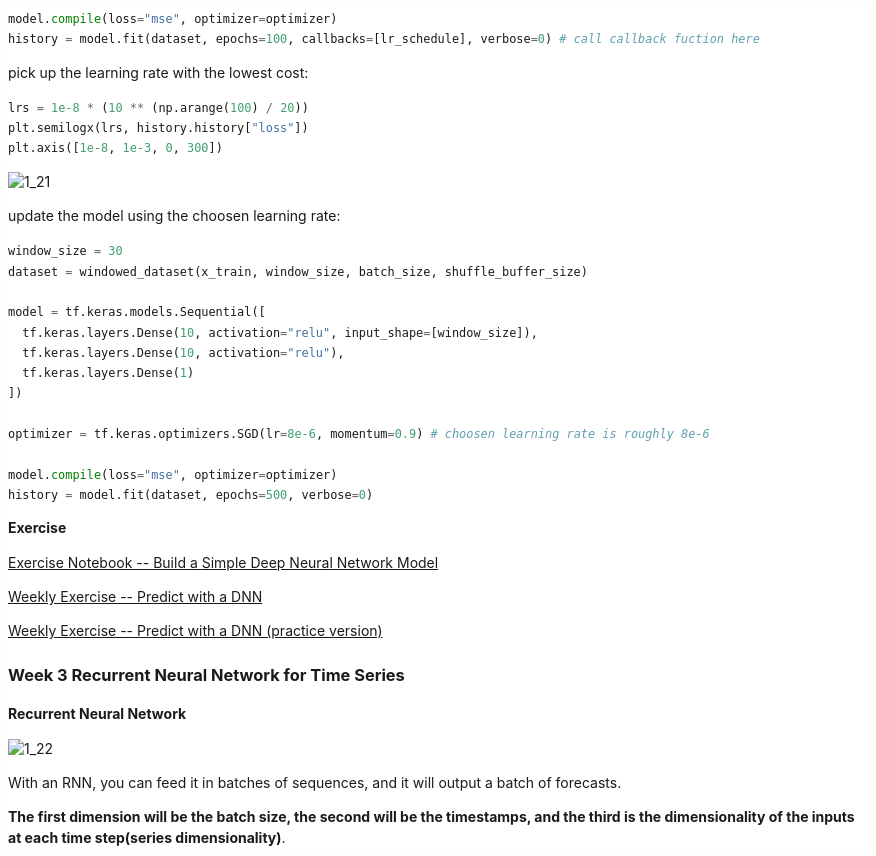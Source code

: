 ```python
model.compile(loss="mse", optimizer=optimizer)
history = model.fit(dataset, epochs=100, callbacks=[lr_schedule], verbose=0) # call callback fuction here

```

pick up the learning rate with the lowest cost:

```python
lrs = 1e-8 * (10 ** (np.arange(100) / 20))
plt.semilogx(lrs, history.history["loss"])
plt.axis([1e-8, 1e-3, 0, 300])
```

![1_21](https://github.com/JiaRuiShao/TensorFlow/blob/master/4-Sequences,%20Time%20Series%20and%20Prediction/images/1_21.PNG?raw=true)

update the model using the choosen learning rate:

```python
window_size = 30
dataset = windowed_dataset(x_train, window_size, batch_size, shuffle_buffer_size)

model = tf.keras.models.Sequential([
  tf.keras.layers.Dense(10, activation="relu", input_shape=[window_size]),
  tf.keras.layers.Dense(10, activation="relu"),
  tf.keras.layers.Dense(1)
])

optimizer = tf.keras.optimizers.SGD(lr=8e-6, momentum=0.9) # choosen learning rate is roughly 8e-6

model.compile(loss="mse", optimizer=optimizer)
history = model.fit(dataset, epochs=500, verbose=0)
```

**Exercise**

[Exercise Notebook -- Build a Simple Deep Neural Network Model](https://colab.research.google.com/drive/1zj_2lZhJTYaG7-YY18KYDG03kXGZ_uKG#scrollTo=QDwW0Q7ovYK1)

[Weekly Exercise -- Predict with a DNN](https://colab.research.google.com/drive/1Ge5DTv9J8r4dcHFtZDRfefSMAQzp4plt#scrollTo=TW-vT7eLYAdb)

[Weekly Exercise -- Predict with a DNN (practice version)](https://colab.research.google.com/drive/1RPhdKvNrWj9GzQ5Vq0aKRS-BeGEeOcZS)

### Week 3 Recurrent Neural Network for Time Series

**Recurrent Neural Network**

![1_22](https://github.com/JiaRuiShao/TensorFlow/blob/master/4-Sequences,%20Time%20Series%20and%20Prediction/images/1_22.PNG?raw=true)

With an RNN, you can feed it in batches of sequences, and it will output a batch of forecasts.

**The first dimension will be the batch size, the second will be the timestamps, and the third is the dimensionality of the inputs at each time step(series dimensionality)**. 
